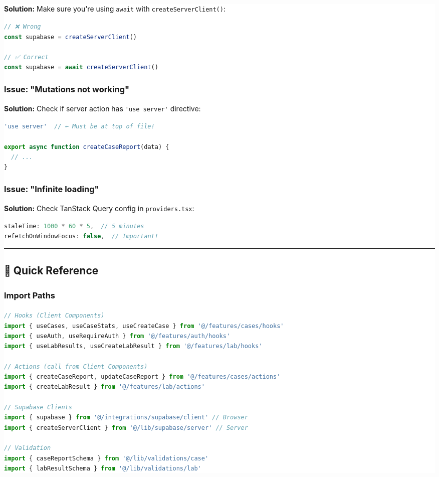**Solution:** Make sure you're using `await` with `createServerClient()`:

```typescript
// ❌ Wrong
const supabase = createServerClient()

// ✅ Correct
const supabase = await createServerClient()
```

### Issue: "Mutations not working"

**Solution:** Check if server action has `'use server'` directive:

```typescript
'use server'  // ← Must be at top of file!

export async function createCaseReport(data) {
  // ...
}
```

### Issue: "Infinite loading"

**Solution:** Check TanStack Query config in `providers.tsx`:

```typescript
staleTime: 1000 * 60 * 5,  // 5 minutes
refetchOnWindowFocus: false,  // Important!
```

---

## 📝 Quick Reference

### Import Paths

```typescript
// Hooks (Client Components)
import { useCases, useCaseStats, useCreateCase } from '@/features/cases/hooks'
import { useAuth, useRequireAuth } from '@/features/auth/hooks'
import { useLabResults, useCreateLabResult } from '@/features/lab/hooks'

// Actions (call from Client Components)
import { createCaseReport, updateCaseReport } from '@/features/cases/actions'
import { createLabResult } from '@/features/lab/actions'

// Supabase Clients
import { supabase } from '@/integrations/supabase/client' // Browser
import { createServerClient } from '@/lib/supabase/server' // Server

// Validation
import { caseReportSchema } from '@/lib/validations/case'
import { labResultSchema } from '@/lib/validations/lab'
```
